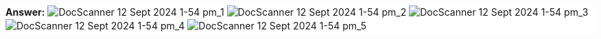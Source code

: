 **Answer:**
![DocScanner 12 Sept 2024 1-54 pm_1](https://github.com/user-attachments/assets/49ab91a3-712f-4327-9d67-00b03f4d7a27)
![DocScanner 12 Sept 2024 1-54 pm_2](https://github.com/user-attachments/assets/2c4934f4-2334-42b3-8f2f-6d35eaef376f)
![DocScanner 12 Sept 2024 1-54 pm_3](https://github.com/user-attachments/assets/e31f4bd3-d699-4905-b916-d635ddaf1c6c)
![DocScanner 12 Sept 2024 1-54 pm_4](https://github.com/user-attachments/assets/c5c90993-0916-4ff1-b9d5-072d7d8a65b2)
![DocScanner 12 Sept 2024 1-54 pm_5](https://github.com/user-attachments/assets/ecacadfb-a655-4c7b-a3c0-642449a4bc13)

